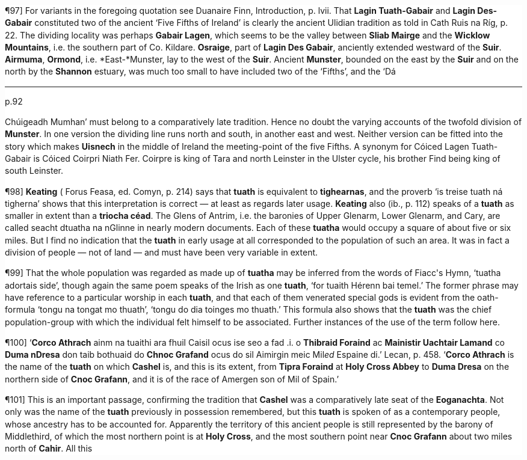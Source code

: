 
¶97] For variants in the foregoing quotation see Duanaire Finn, Introduction, p. lvii. That **Lagin Tuath-Gabair** and **Lagin Des-Gabair** constituted two of the ancient ‘Five Fifths of Ireland’ is clearly the ancient Ulidian tradition as told in Cath Ruis na Ríg, p. 22. The dividing locality was perhaps **Gabair Lagen**, which seems to be the valley between **Sliab Mairge** and the **Wicklow Mountains**, i.e. the southern part of Co. Kildare. **Osraige**, part of **Lagin Des Gabair**, anciently extended westward of the **Suir**. **Airmuma**, **Ormond**, i.e. *East-*Munster, lay to the west of the **Suir**. Ancient **Munster**, bounded on the east by the **Suir** and on the north by the **Shannon** estuary, was much too small to have included two of the ‘Fifths’, and the ‘Dá 



---

p.92



Chúigeadh Mumhan’ must belong to a comparatively late tradition. Hence no doubt the varying accounts of the twofold division of **Munster**. In one version the dividing line runs north and south, in another east and west. Neither version can be fitted into the story which makes **Uisnech** in the middle of Ireland the meeting-point of the five Fifths. A synonym for Cóiced Lagen Tuath-Gabair is Cóiced Coirpri Niath Fer. Coirpre is king of Tara and north Leinster in the Ulster cycle, his brother Find being king of south Leinster.


¶98] **Keating** ( Forus Feasa, ed. Comyn, p. 214) says that **tuath** is equivalent to **tighearnas**, and the proverb ‘is treise tuath ná tigherna’ shows that this interpretation is correct — at least as regards later usage. **Keating** also (ib., p. 112) speaks of a **tuath** as smaller in extent than a **triocha céad**. The Glens of Antrim, i.e. the baronies of Upper Glenarm, Lower Glenarm, and Cary, are called seacht dtuatha na nGlinne in nearly modern documents. Each of these **tuatha** would occupy a square of about five or six miles. But I find no indication that the **tuath** in early usage at all corresponded to the population of such an area. It was in fact a division of people — not of land — and must have been very variable in extent.


¶99] That the whole population was regarded as made up of **tuatha** may be inferred from the words of Fiacc's Hymn, ‘tuatha adortais side’, though again the same poem speaks of the Irish as one **tuath**, ‘for tuaith Hérenn bai temel.’ The former phrase may have reference to a particular worship in each **tuath**, and that each of them venerated special gods is evident from the oath-formula ‘tongu na tongat mo thuath’, ‘tongu do dia toinges mo thuath.’ This formula also shows that the **tuath** was the chief population-group with which the individual felt himself to be associated. Further instances of the use of the term follow here.


¶100] ‘**Corco Athrach** ainm na tuaithi ara fhuil Caisil ocus ise seo a fad .i. o **Thibraid Foraind** ac **Mainistir Uachtair Lamand** co **Duma nDresa** don taib bothuaid do **Chnoc Grafand** ocus do sil Aimirgin meic Mil*ed* Espaine di.’ Lecan,
p. 458. ‘**Corco Athrach** is the name of the **tuath** on which **Cashel** is, and this is its extent, from **Tipra Foraind** at **Holy Cross Abbey** to **Duma Dresa** on the northern side of **Cnoc Grafann**, and it is of the race of Amergen son of Mil of Spain.’


¶101] This is an important passage, confirming the tradition that **Cashel** was a comparatively late seat of the **Eoganachta**. Not only was the name of the **tuath** previously in possession remembered, but this **tuath** is spoken of as a contemporary people, whose ancestry has to be accounted for. Apparently the territory of this ancient people is still represented by the barony of Middlethird, of which the most northern point is at **Holy Cross**, and the most southern point near **Cnoc Grafann** about two miles north of **Cahir**. All this 
